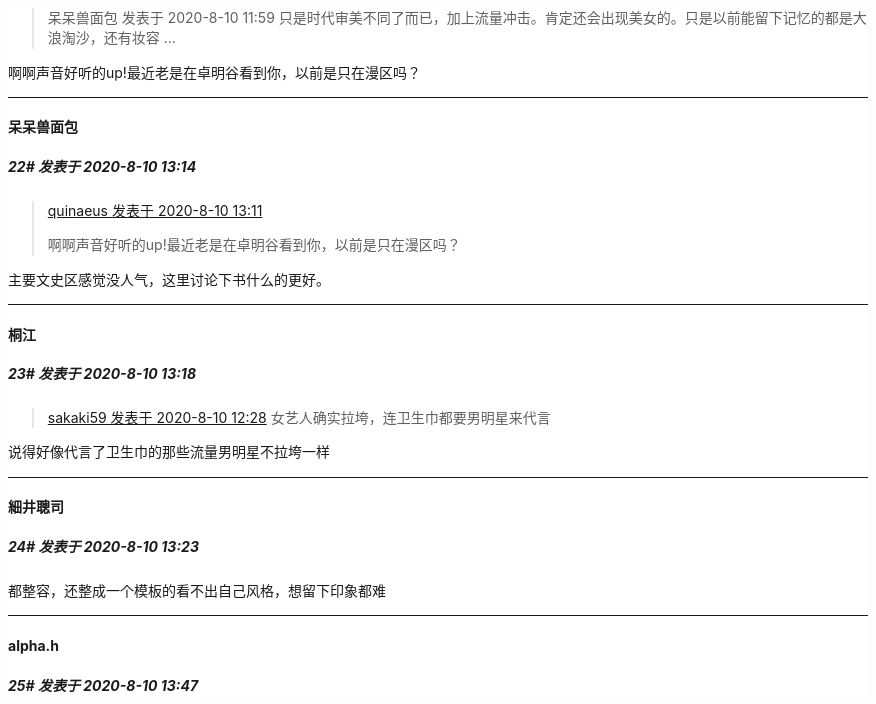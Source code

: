 

<blockquote>呆呆兽面包 发表于 2020-8-10 11:59
只是时代审美不同了而已，加上流量冲击。肯定还会出现美女的。只是以前能留下记忆的都是大浪淘沙，还有妆容 ...</blockquote>
啊啊声音好听的up!最近老是在卓明谷看到你，以前是只在漫区吗？







-----

####  呆呆兽面包  
##### 22#       发表于 2020-8-10 13:14



<blockquote><a href="httphttps://bbs.saraba1st.com/2b/forum.php?mod=redirect&amp;goto=findpost&amp;pid=48379805&amp;ptid=1954014" target="_blank">quinaeus 发表于 2020-8-10 13:11</a>

啊啊声音好听的up!最近老是在卓明谷看到你，以前是只在漫区吗？</blockquote>
主要文史区感觉没人气，这里讨论下书什么的更好。







-----

####  桐江  
##### 23#       发表于 2020-8-10 13:18



<blockquote><a href="httphttps://bbs.saraba1st.com/2b/forum.php?mod=redirect&amp;goto=findpost&amp;pid=48379193&amp;ptid=1954014" target="_blank">sakaki59 发表于 2020-8-10 12:28</a>
女艺人确实拉垮，连卫生巾都要男明星来代言</blockquote>
说得好像代言了卫生巾的那些流量男明星不拉垮一样







-----

####  細井聰司  
##### 24#       发表于 2020-8-10 13:23




都整容，还整成一个模板的看不出自己风格，想留下印象都难







-----

####  alpha.h  
##### 25#       发表于 2020-8-10 13:47
